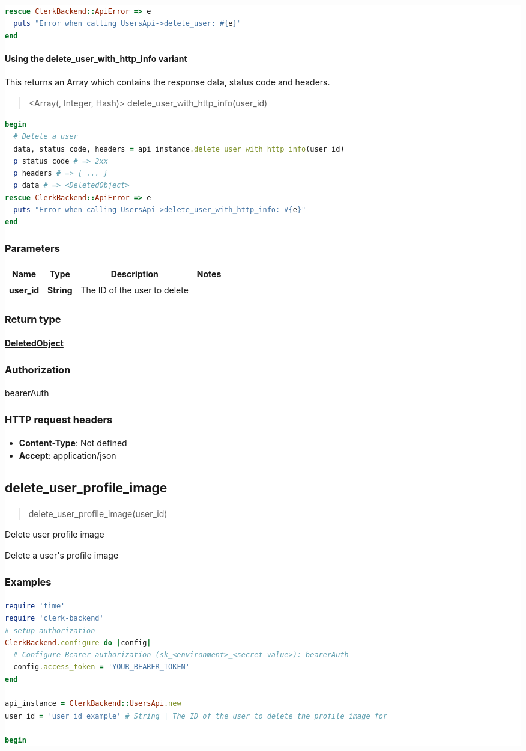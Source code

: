 ```ruby
rescue ClerkBackend::ApiError => e
  puts "Error when calling UsersApi->delete_user: #{e}"
end
```

#### Using the delete_user_with_http_info variant

This returns an Array which contains the response data, status code and headers.

> <Array(<DeletedObject>, Integer, Hash)> delete_user_with_http_info(user_id)

```ruby
begin
  # Delete a user
  data, status_code, headers = api_instance.delete_user_with_http_info(user_id)
  p status_code # => 2xx
  p headers # => { ... }
  p data # => <DeletedObject>
rescue ClerkBackend::ApiError => e
  puts "Error when calling UsersApi->delete_user_with_http_info: #{e}"
end
```

### Parameters

| Name | Type | Description | Notes |
| ---- | ---- | ----------- | ----- |
| **user_id** | **String** | The ID of the user to delete |  |

### Return type

[**DeletedObject**](DeletedObject.md)

### Authorization

[bearerAuth](../README.md#bearerAuth)

### HTTP request headers

- **Content-Type**: Not defined
- **Accept**: application/json


## delete_user_profile_image

> <User> delete_user_profile_image(user_id)

Delete user profile image

Delete a user's profile image

### Examples

```ruby
require 'time'
require 'clerk-backend'
# setup authorization
ClerkBackend.configure do |config|
  # Configure Bearer authorization (sk_<environment>_<secret value>): bearerAuth
  config.access_token = 'YOUR_BEARER_TOKEN'
end

api_instance = ClerkBackend::UsersApi.new
user_id = 'user_id_example' # String | The ID of the user to delete the profile image for

begin
```